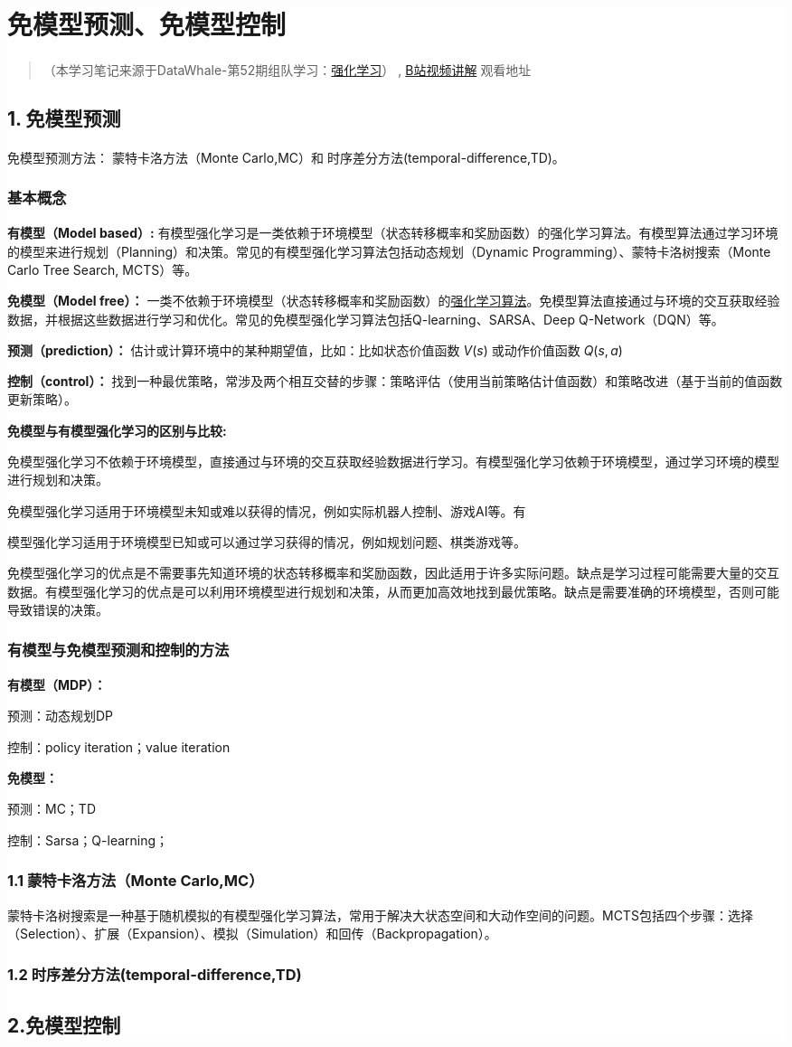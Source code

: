 # 免模型预测、免模型控制

> （本学习笔记来源于DataWhale-第52期组队学习：[强化学习](https://linklearner.com/datawhale-homepage/#/learn/detail/91)） , [B站视频讲解](https://www.bilibili.com/video/BV1HZ4y1v7eX) 观看地址

## 1. 免模型预测

免模型预测方法： 蒙特卡洛方法（Monte Carlo,MC）和 时序差分方法(temporal-difference,TD)。

### 基本概念

**有模型（Model based）:** 有模型强化学习是一类依赖于环境模型（状态转移概率和奖励函数）的强化学习算法。有模型算法通过学习环境的模型来进行规划（Planning）和决策。常见的有模型强化学习算法包括动态规划（Dynamic Programming）、蒙特卡洛树搜索（Monte Carlo Tree Search, MCTS）等。

**免模型（Model free）：** 一类不依赖于环境模型（状态转移概率和奖励函数）的[强化学习算法](https://so.csdn.net/so/search?q=强化学习算法&spm=1001.2101.3001.7020)。免模型算法直接通过与环境的交互获取经验数据，并根据这些数据进行学习和优化。常见的免模型强化学习算法包括Q-learning、SARSA、Deep Q-Network（DQN）等。

**预测（prediction）：** 估计或计算环境中的某种期望值，比如：比如状态价值函数 $V(s)$ 或动作价值函数 $Q(s,a)$

**控制（control）：** 找到一种最优策略，常涉及两个相互交替的步骤：策略评估（使用当前策略估计值函数）和策略改进（基于当前的值函数更新策略）。

**免模型与有模型强化学习的区别与比较:**

免模型强化学习不依赖于环境模型，直接通过与环境的交互获取经验数据进行学习。有模型强化学习依赖于环境模型，通过学习环境的模型进行规划和决策。

免模型强化学习适用于环境模型未知或难以获得的情况，例如实际机器人控制、游戏AI等。有

模型强化学习适用于环境模型已知或可以通过学习获得的情况，例如规划问题、棋类游戏等。

免模型强化学习的优点是不需要事先知道环境的状态转移概率和奖励函数，因此适用于许多实际问题。缺点是学习过程可能需要大量的交互数据。有模型强化学习的优点是可以利用环境模型进行规划和决策，从而更加高效地找到最优策略。缺点是需要准确的环境模型，否则可能导致错误的决策。

### 有模型与免模型预测和控制的方法

**有模型（MDP）：**

预测：动态规划DP

控制：policy iteration；value iteration

**免模型：**

预测：MC；TD

控制：Sarsa；Q-learning；

### 1.1 蒙特卡洛方法（Monte Carlo,MC）

蒙特卡洛树搜索是一种基于随机模拟的有模型强化学习算法，常用于解决大状态空间和大动作空间的问题。MCTS包括四个步骤：选择（Selection）、扩展（Expansion）、模拟（Simulation）和回传（Backpropagation）。

### 1.2 时序差分方法(temporal-difference,TD)

## 2.免模型控制
